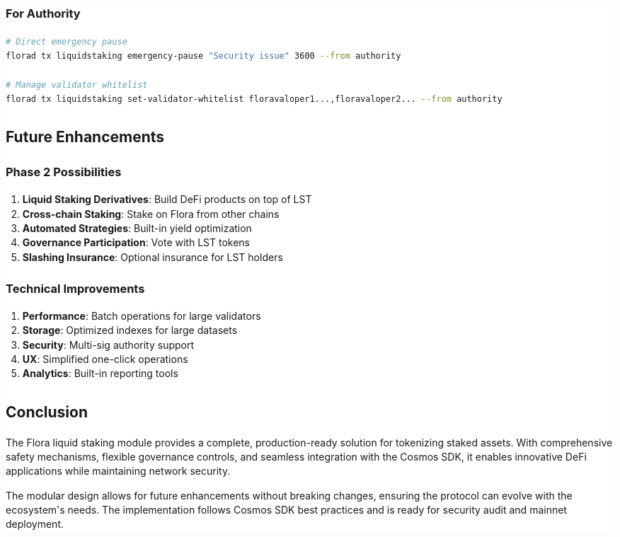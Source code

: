 ### For Authority
```bash
# Direct emergency pause
florad tx liquidstaking emergency-pause "Security issue" 3600 --from authority

# Manage validator whitelist
florad tx liquidstaking set-validator-whitelist floravaloper1...,floravaloper2... --from authority
```

## Future Enhancements

### Phase 2 Possibilities
1. **Liquid Staking Derivatives**: Build DeFi products on top of LST
2. **Cross-chain Staking**: Stake on Flora from other chains
3. **Automated Strategies**: Built-in yield optimization
4. **Governance Participation**: Vote with LST tokens
5. **Slashing Insurance**: Optional insurance for LST holders

### Technical Improvements
1. **Performance**: Batch operations for large validators
2. **Storage**: Optimized indexes for large datasets  
3. **Security**: Multi-sig authority support
4. **UX**: Simplified one-click operations
5. **Analytics**: Built-in reporting tools

## Conclusion

The Flora liquid staking module provides a complete, production-ready solution for tokenizing staked assets. With comprehensive safety mechanisms, flexible governance controls, and seamless integration with the Cosmos SDK, it enables innovative DeFi applications while maintaining network security.

The modular design allows for future enhancements without breaking changes, ensuring the protocol can evolve with the ecosystem's needs. The implementation follows Cosmos SDK best practices and is ready for security audit and mainnet deployment.